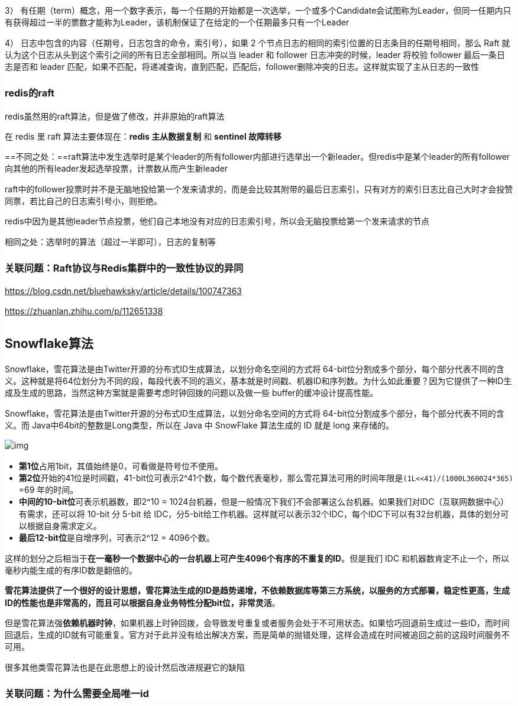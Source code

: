 3）    有任期（term）概念，用一个数字表示，每一个任期的开始都是一次选举，一个或多个Candidate会试图称为Leader，但同一任期内只有获得超过一半的票数才能称为Leader，该机制保证了在给定的一个任期最多只有一个Leader

4）    日志中包含的内容（任期号，日志包含的命令，索引号），如果 2 个节点日志的相同的索引位置的日志条目的任期号相同，那么 Raft 就认为这个日志从头到这个索引之间的所有日志全部相同。所以当 leader 和 follower 日志冲突的时候，leader 将校验 follower 最后一条日志是否和 leader 匹配，如果不匹配，将递减查询，直到匹配，匹配后，follower删除冲突的日志。这样就实现了主从日志的一致性

### redis的raft

redis虽然用的raft算法，但是做了修改，并非原始的raft算法

在 redis 里 raft 算法主要体现在：**redis 主从数据复制** 和 **sentinel 故障转移**

==不同之处：==raft算法中发生选举时是某个leader的所有follower内部进行选举出一个新leader。但redis中是某个leader的所有follower向其他的所有leader发起选举投票，计票数从而产生新leader

raft中的follower投票时并不是无脑地投给第一个发来请求的，而是会比较其附带的最后日志索引，只有对方的索引日志比自己大时才会投赞同票，若比自己的日志索引号小，则拒绝。

redis中因为是其他leader节点投票，他们自己本地没有对应的日志索引号，所以会无脑投票给第一个发来请求的节点

相同之处：选举时的算法（超过一半即可），日志的复制等



### 关联问题：Raft协议与Redis集群中的一致性协议的异同

https://blog.csdn.net/bluehawksky/article/details/100747363

https://zhuanlan.zhihu.com/p/112651338

## Snowflake算法

Snowflake，雪花算法是由Twitter开源的分布式ID生成算法，以划分命名空间的方式将 64-bit位分割成多个部分，每个部分代表不同的含义。这种就是将64位划分为不同的段，每段代表不同的涵义，基本就是时间戳、机器ID和序列数。为什么如此重要？因为它提供了一种ID生成及生成的思路，当然这种方案就是需要考虑时钟回拨的问题以及做一些 buffer的缓冲设计提高性能。

Snowflake，雪花算法是由Twitter开源的分布式ID生成算法，以划分命名空间的方式将 64-bit位分割成多个部分，每个部分代表不同的含义。而 Java中64bit的整数是Long类型，所以在 Java 中 SnowFlake 算法生成的 ID 就是 long 来存储的。

![img](https://pdai.tech/_images/arch/arch-z-id-3.png)

- **第1位**占用1bit，其值始终是0，可看做是符号位不使用。
- **第2位**开始的41位是时间戳，41-bit位可表示2^41个数，每个数代表毫秒，那么雪花算法可用的时间年限是`(1L<<41)/(1000L360024*365)`=69 年的时间。
- **中间的10-bit位**可表示机器数，即2^10 = 1024台机器，但是一般情况下我们不会部署这么台机器。如果我们对IDC（互联网数据中心）有需求，还可以将 10-bit 分 5-bit 给 IDC，分5-bit给工作机器。这样就可以表示32个IDC，每个IDC下可以有32台机器，具体的划分可以根据自身需求定义。
- **最后12-bit位**是自增序列，可表示2^12 = 4096个数。

这样的划分之后相当于**在一毫秒一个数据中心的一台机器上可产生4096个有序的不重复的ID**。但是我们 IDC 和机器数肯定不止一个，所以毫秒内能生成的有序ID数是翻倍的。

**雪花算法提供了一个很好的设计思想，雪花算法生成的ID是趋势递增，不依赖数据库等第三方系统，以服务的方式部署，稳定性更高，生成ID的性能也是非常高的，而且可以根据自身业务特性分配bit位，非常灵活**。

但是雪花算法强**依赖机器时钟**，如果机器上时钟回拨，会导致发号重复或者服务会处于不可用状态。如果恰巧回退前生成过一些ID，而时间回退后，生成的ID就有可能重复。官方对于此并没有给出解决方案，而是简单的抛错处理，这样会造成在时间被追回之前的这段时间服务不可用。

很多其他类雪花算法也是在此思想上的设计然后改进规避它的缺陷

### 关联问题：为什么需要全局唯一id
